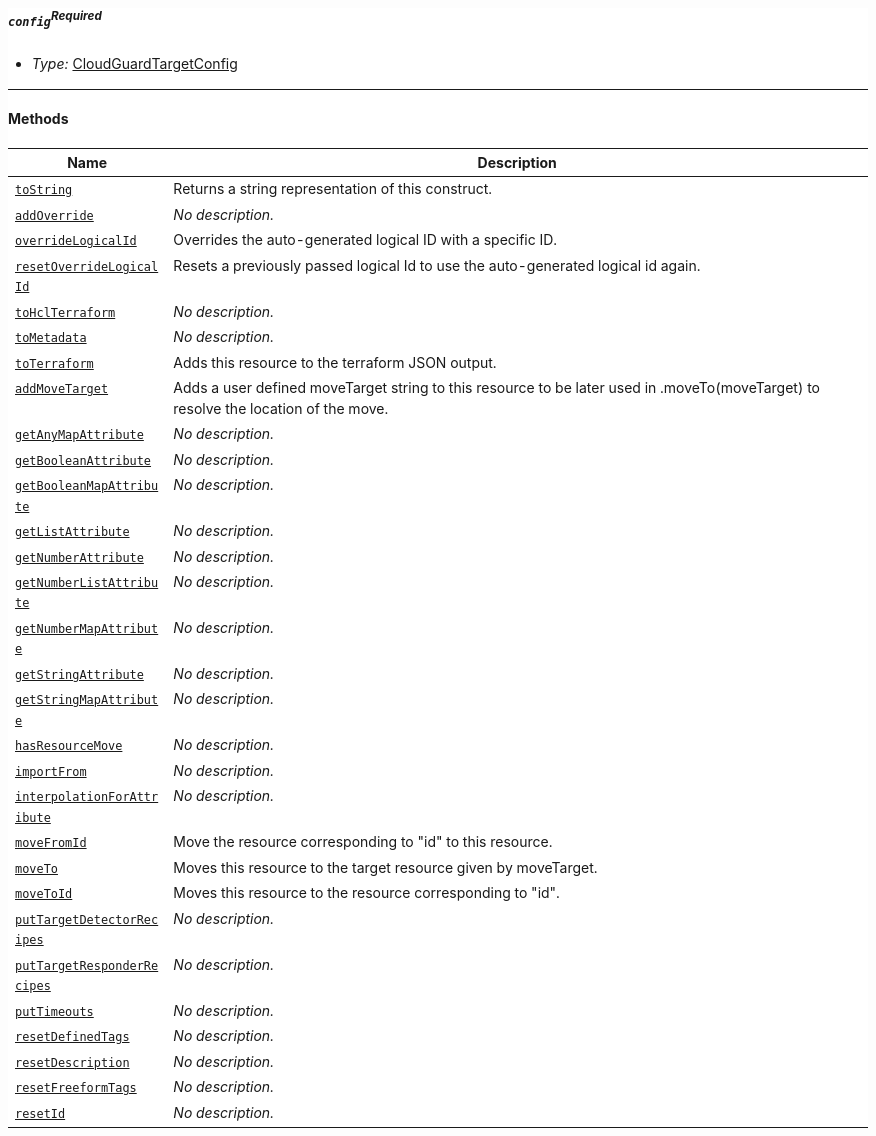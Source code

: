 ##### `config`<sup>Required</sup> <a name="config" id="rhizo-co-terraform-provider-oci.cloudGuardTarget.CloudGuardTarget.Initializer.parameter.config"></a>

- *Type:* <a href="#rhizo-co-terraform-provider-oci.cloudGuardTarget.CloudGuardTargetConfig">CloudGuardTargetConfig</a>

---

#### Methods <a name="Methods" id="Methods"></a>

| **Name** | **Description** |
| --- | --- |
| <code><a href="#rhizo-co-terraform-provider-oci.cloudGuardTarget.CloudGuardTarget.toString">toString</a></code> | Returns a string representation of this construct. |
| <code><a href="#rhizo-co-terraform-provider-oci.cloudGuardTarget.CloudGuardTarget.addOverride">addOverride</a></code> | *No description.* |
| <code><a href="#rhizo-co-terraform-provider-oci.cloudGuardTarget.CloudGuardTarget.overrideLogicalId">overrideLogicalId</a></code> | Overrides the auto-generated logical ID with a specific ID. |
| <code><a href="#rhizo-co-terraform-provider-oci.cloudGuardTarget.CloudGuardTarget.resetOverrideLogicalId">resetOverrideLogicalId</a></code> | Resets a previously passed logical Id to use the auto-generated logical id again. |
| <code><a href="#rhizo-co-terraform-provider-oci.cloudGuardTarget.CloudGuardTarget.toHclTerraform">toHclTerraform</a></code> | *No description.* |
| <code><a href="#rhizo-co-terraform-provider-oci.cloudGuardTarget.CloudGuardTarget.toMetadata">toMetadata</a></code> | *No description.* |
| <code><a href="#rhizo-co-terraform-provider-oci.cloudGuardTarget.CloudGuardTarget.toTerraform">toTerraform</a></code> | Adds this resource to the terraform JSON output. |
| <code><a href="#rhizo-co-terraform-provider-oci.cloudGuardTarget.CloudGuardTarget.addMoveTarget">addMoveTarget</a></code> | Adds a user defined moveTarget string to this resource to be later used in .moveTo(moveTarget) to resolve the location of the move. |
| <code><a href="#rhizo-co-terraform-provider-oci.cloudGuardTarget.CloudGuardTarget.getAnyMapAttribute">getAnyMapAttribute</a></code> | *No description.* |
| <code><a href="#rhizo-co-terraform-provider-oci.cloudGuardTarget.CloudGuardTarget.getBooleanAttribute">getBooleanAttribute</a></code> | *No description.* |
| <code><a href="#rhizo-co-terraform-provider-oci.cloudGuardTarget.CloudGuardTarget.getBooleanMapAttribute">getBooleanMapAttribute</a></code> | *No description.* |
| <code><a href="#rhizo-co-terraform-provider-oci.cloudGuardTarget.CloudGuardTarget.getListAttribute">getListAttribute</a></code> | *No description.* |
| <code><a href="#rhizo-co-terraform-provider-oci.cloudGuardTarget.CloudGuardTarget.getNumberAttribute">getNumberAttribute</a></code> | *No description.* |
| <code><a href="#rhizo-co-terraform-provider-oci.cloudGuardTarget.CloudGuardTarget.getNumberListAttribute">getNumberListAttribute</a></code> | *No description.* |
| <code><a href="#rhizo-co-terraform-provider-oci.cloudGuardTarget.CloudGuardTarget.getNumberMapAttribute">getNumberMapAttribute</a></code> | *No description.* |
| <code><a href="#rhizo-co-terraform-provider-oci.cloudGuardTarget.CloudGuardTarget.getStringAttribute">getStringAttribute</a></code> | *No description.* |
| <code><a href="#rhizo-co-terraform-provider-oci.cloudGuardTarget.CloudGuardTarget.getStringMapAttribute">getStringMapAttribute</a></code> | *No description.* |
| <code><a href="#rhizo-co-terraform-provider-oci.cloudGuardTarget.CloudGuardTarget.hasResourceMove">hasResourceMove</a></code> | *No description.* |
| <code><a href="#rhizo-co-terraform-provider-oci.cloudGuardTarget.CloudGuardTarget.importFrom">importFrom</a></code> | *No description.* |
| <code><a href="#rhizo-co-terraform-provider-oci.cloudGuardTarget.CloudGuardTarget.interpolationForAttribute">interpolationForAttribute</a></code> | *No description.* |
| <code><a href="#rhizo-co-terraform-provider-oci.cloudGuardTarget.CloudGuardTarget.moveFromId">moveFromId</a></code> | Move the resource corresponding to "id" to this resource. |
| <code><a href="#rhizo-co-terraform-provider-oci.cloudGuardTarget.CloudGuardTarget.moveTo">moveTo</a></code> | Moves this resource to the target resource given by moveTarget. |
| <code><a href="#rhizo-co-terraform-provider-oci.cloudGuardTarget.CloudGuardTarget.moveToId">moveToId</a></code> | Moves this resource to the resource corresponding to "id". |
| <code><a href="#rhizo-co-terraform-provider-oci.cloudGuardTarget.CloudGuardTarget.putTargetDetectorRecipes">putTargetDetectorRecipes</a></code> | *No description.* |
| <code><a href="#rhizo-co-terraform-provider-oci.cloudGuardTarget.CloudGuardTarget.putTargetResponderRecipes">putTargetResponderRecipes</a></code> | *No description.* |
| <code><a href="#rhizo-co-terraform-provider-oci.cloudGuardTarget.CloudGuardTarget.putTimeouts">putTimeouts</a></code> | *No description.* |
| <code><a href="#rhizo-co-terraform-provider-oci.cloudGuardTarget.CloudGuardTarget.resetDefinedTags">resetDefinedTags</a></code> | *No description.* |
| <code><a href="#rhizo-co-terraform-provider-oci.cloudGuardTarget.CloudGuardTarget.resetDescription">resetDescription</a></code> | *No description.* |
| <code><a href="#rhizo-co-terraform-provider-oci.cloudGuardTarget.CloudGuardTarget.resetFreeformTags">resetFreeformTags</a></code> | *No description.* |
| <code><a href="#rhizo-co-terraform-provider-oci.cloudGuardTarget.CloudGuardTarget.resetId">resetId</a></code> | *No description.* |